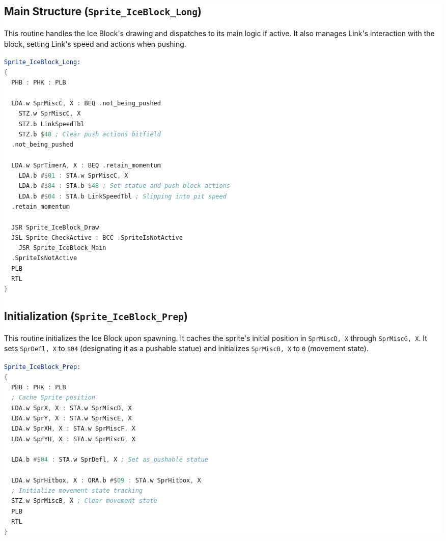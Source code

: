 ## Main Structure (`Sprite_IceBlock_Long`)
This routine handles the Ice Block's drawing and dispatches to its main logic if active. It also manages Link's interaction with the block, setting Link's speed and actions when pushing.

```asm
Sprite_IceBlock_Long:
{
  PHB : PHK : PLB

  LDA.w SprMiscC, X : BEQ .not_being_pushed
    STZ.w SprMiscC, X
    STZ.b LinkSpeedTbl
    STZ.b $48 ; Clear push actions bitfield
  .not_being_pushed

  LDA.w SprTimerA, X : BEQ .retain_momentum
    LDA.b #$01 : STA.w SprMiscC, X
    LDA.b #$84 : STA.b $48 ; Set statue and push block actions
    LDA.b #$04 : STA.b LinkSpeedTbl ; Slipping into pit speed
  .retain_momentum

  JSR Sprite_IceBlock_Draw
  JSL Sprite_CheckActive : BCC .SpriteIsNotActive
    JSR Sprite_IceBlock_Main
  .SpriteIsNotActive
  PLB
  RTL
}
```

## Initialization (`Sprite_IceBlock_Prep`)
This routine initializes the Ice Block upon spawning. It caches the sprite's initial position in `SprMiscD, X` through `SprMiscG, X`. It sets `SprDefl, X` to `$04` (designating it as a pushable statue) and initializes `SprMiscB, X` to `0` (movement state).

```asm
Sprite_IceBlock_Prep:
{
  PHB : PHK : PLB
  ; Cache Sprite position
  LDA.w SprX, X : STA.w SprMiscD, X
  LDA.w SprY, X : STA.w SprMiscE, X
  LDA.w SprXH, X : STA.w SprMiscF, X
  LDA.w SprYH, X : STA.w SprMiscG, X

  LDA.b #$04 : STA.w SprDefl, X ; Set as pushable statue

  LDA.w SprHitbox, X : ORA.b #$09 : STA.w SprHitbox, X
  ; Initialize movement state tracking
  STZ.w SprMiscB, X ; Clear movement state
  PLB
  RTL
}
```
